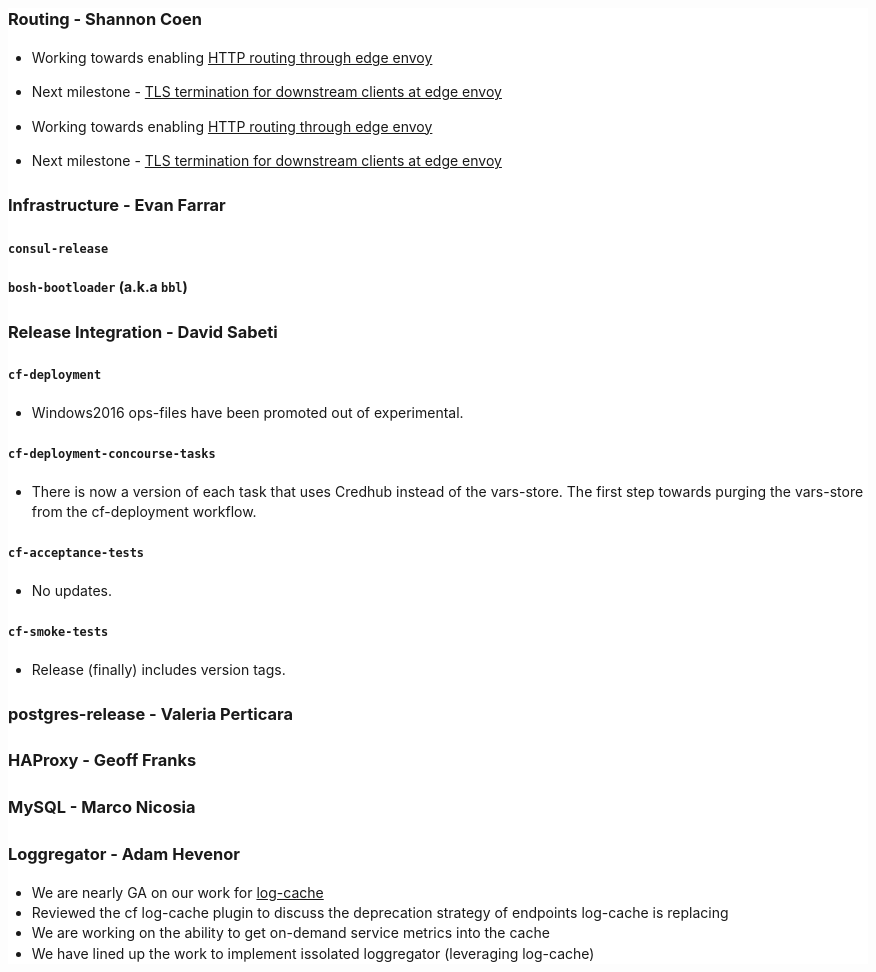 
### Routing - Shannon Coen
- Working towards enabling [HTTP routing through edge envoy](https://www.pivotaltracker.com/story/show/151465691)
- Next milestone - [TLS termination for downstream clients at edge envoy](https://www.pivotaltracker.com/story/show/154672458)

- Working towards enabling [HTTP routing through edge envoy](https://www.pivotaltracker.com/story/show/151465691)
- Next milestone - [TLS termination for downstream clients at edge envoy](https://www.pivotaltracker.com/story/show/154672458)


### Infrastructure - Evan Farrar

#### `consul-release`


#### `bosh-bootloader` (a.k.a `bbl`)



### Release Integration - David Sabeti

#### `cf-deployment`
- Windows2016 ops-files have been promoted out of experimental.

#### `cf-deployment-concourse-tasks`
- There is now a version of each task that uses Credhub instead of the vars-store. The first step towards purging the vars-store from the cf-deployment workflow.

#### `cf-acceptance-tests`
- No updates.

#### `cf-smoke-tests`
- Release (finally) includes version tags.


### postgres-release - Valeria Perticara


### HAProxy - Geoff Franks




### MySQL - Marco Nicosia


### Loggregator - Adam Hevenor
- We are nearly GA on our work for [log-cache](https://github.com/cloudfoundry/log-cache)
- Reviewed the cf log-cache plugin to discuss the deprecation strategy of endpoints log-cache is replacing
- We are working on the ability to get on-demand service metrics into the cache
- We have lined up the work to implement issolated loggregator (leveraging log-cache)
